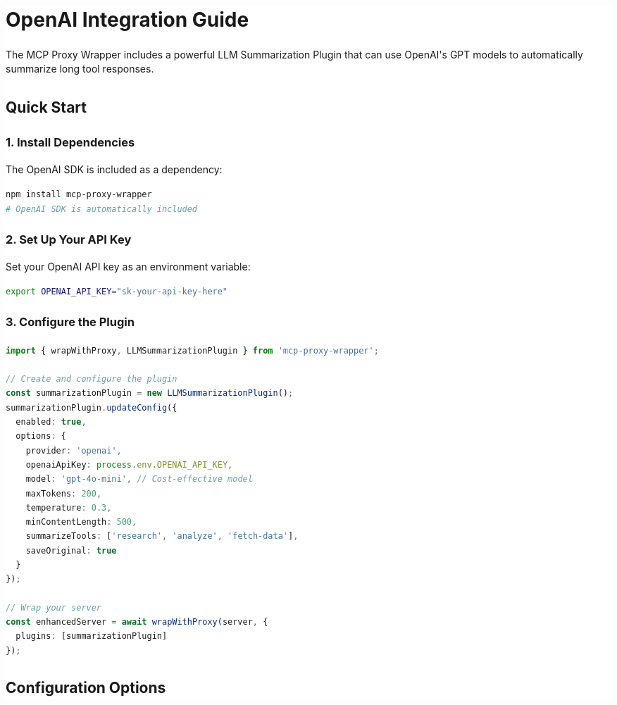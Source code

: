 # OpenAI Integration Guide

The MCP Proxy Wrapper includes a powerful LLM Summarization Plugin that can use OpenAI's GPT models to automatically summarize long tool responses.

## Quick Start

### 1. Install Dependencies

The OpenAI SDK is included as a dependency:

```bash
npm install mcp-proxy-wrapper
# OpenAI SDK is automatically included
```

### 2. Set Up Your API Key

Set your OpenAI API key as an environment variable:

```bash
export OPENAI_API_KEY="sk-your-api-key-here"
```

### 3. Configure the Plugin

```typescript
import { wrapWithProxy, LLMSummarizationPlugin } from 'mcp-proxy-wrapper';

// Create and configure the plugin
const summarizationPlugin = new LLMSummarizationPlugin();
summarizationPlugin.updateConfig({
  enabled: true,
  options: {
    provider: 'openai',
    openaiApiKey: process.env.OPENAI_API_KEY,
    model: 'gpt-4o-mini', // Cost-effective model
    maxTokens: 200,
    temperature: 0.3,
    minContentLength: 500,
    summarizeTools: ['research', 'analyze', 'fetch-data'],
    saveOriginal: true
  }
});

// Wrap your server
const enhancedServer = await wrapWithProxy(server, {
  plugins: [summarizationPlugin]
});
```

## Configuration Options
